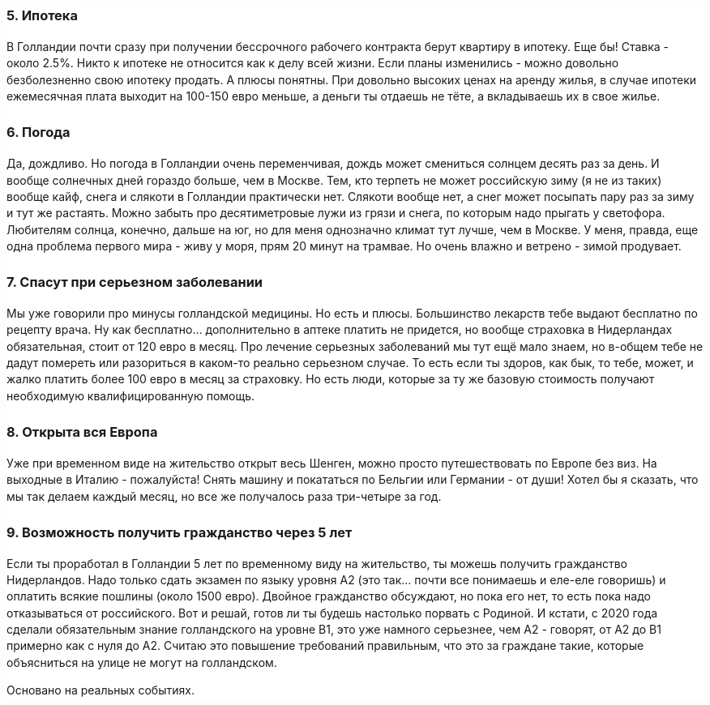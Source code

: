 ### 5. Ипотека

В Голландии почти сразу при получении бессрочного рабочего контракта берут квартиру в ипотеку. Еще бы! Ставка - около 2.5%. Никто к ипотеке не относится как к делу всей жизни. Если планы изменились - можно довольно безболезненно свою ипотеку продать. А плюсы понятны. При довольно высоких ценах на аренду жилья, в случае ипотеки ежемесячная плата выходит на 100-150 евро меньше, а деньги ты отдаешь не тёте, а вкладываешь их в свое жилье.

### 6. Погода

Да, дождливо. Но погода в Голландии очень переменчивая, дождь может смениться солнцем десять раз за день. И вообще солнечных дней гораздо больше, чем в Москве. Тем, кто терпеть не может российскую зиму (я не из таких) вообще кайф, снега и слякоти в Голландии практически нет. Слякоти вообще нет, а снег может посыпать пару раз за зиму и тут же растаять. Можно забыть про десятиметровые лужи из грязи и снега, по которым надо прыгать у светофора. Любителям солнца, конечно, дальше на юг, но для меня однозначно климат тут лучше, чем в Москве. У меня, правда, еще одна проблема первого мира - живу у моря, прям 20 минут на трамвае. Но очень влажно и ветрено - зимой продувает.

### 7. Спасут при серьезном заболевании

Мы уже говорили про минусы голландской медицины. Но есть и плюсы. Большинство лекарств тебе выдают бесплатно по рецепту врача. Ну как бесплатно… дополнительно в аптеке  платить не придется, но вообще страховка в Нидерландах обязательная, стоит от 120 евро в месяц. Про лечение серьезных заболеваний мы тут ещё мало знаем, но в-общем тебе не дадут помереть или разориться в каком-то реально серьезном случае. То есть если ты здоров, как бык, то тебе, может, и жалко платить более 100 евро в месяц за страховку. Но есть люди, которые за ту же базовую стоимость получают необходимую квалифицированную помощь.

### 8. Открыта вся Европа

Уже при временном виде на жительство открыт весь Шенген, можно просто путешествовать по Европе без виз. На выходные в Италию - пожалуйста! Снять машину и покататься по Бельгии или Германии - от души! Хотел бы я сказать, что мы так делаем каждый месяц, но все же получалось раза три-четыре за год.

### 9. Возможность получить гражданство через 5 лет

Если ты проработал в Голландии 5 лет по временному виду на жительство, ты можешь получить гражданство Нидерландов. Надо только сдать экзамен по языку уровня A2 (это так… почти все понимаешь и еле-еле говоришь) и оплатить всякие пошлины (около 1500 евро). Двойное гражданство обсуждают, но пока его нет, то есть пока надо отказываться от российского. Вот и решай, готов ли ты будешь настолько порвать с Родиной. И кстати, с 2020 года сделали обязательным знание голландского на уровне B1, это уже намного серьезнее, чем A2 - говорят, от A2 до B1 примерно как с нуля до A2. Считаю это повышение требований правильным, что это за граждане такие, которые объясниться на улице не могут на голландском.

Основано на реальных событиях.